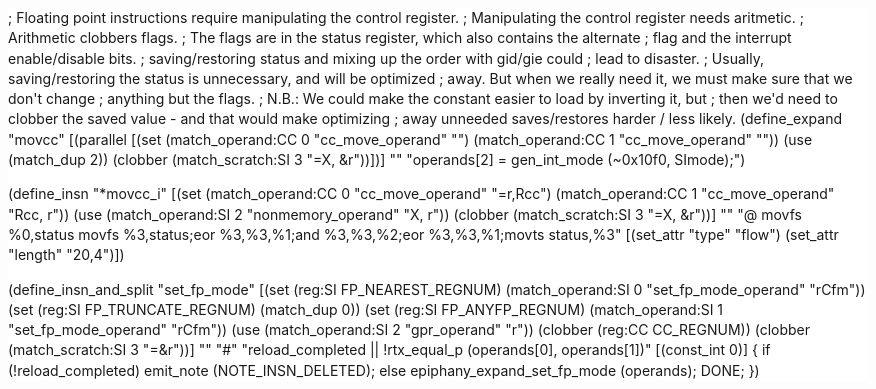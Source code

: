 ; Floating point instructions require manipulating the control register.
; Manipulating the control register needs aritmetic.
; Arithmetic clobbers flags.
; The flags are in the status register, which also contains the alternate
; flag and the interrupt enable/disable bits.
; saving/restoring status and mixing up the order with gid/gie could
; lead to disaster.
; Usually, saving/restoring the status is unnecessary, and will be optimized
; away.  But when we really need it, we must make sure that we don't change
; anything but the flags.
; N.B.: We could make the constant easier to load by inverting it, but
; then we'd need to clobber the saved value - and that would make optimizing
; away unneeded saves/restores harder / less likely.
(define_expand "movcc"
  [(parallel [(set (match_operand:CC 0 "cc_move_operand"  "")
		   (match_operand:CC 1 "cc_move_operand" ""))
	      (use (match_dup 2))
	      (clobber (match_scratch:SI 3                 "=X, &r"))])]
  ""
  "operands[2] = gen_int_mode (~0x10f0, SImode);")

(define_insn "*movcc_i"
  [(set (match_operand:CC 0 "cc_move_operand"  "=r,Rcc")
	(match_operand:CC 1 "cc_move_operand" "Rcc,  r"))
   (use (match_operand:SI 2 "nonmemory_operand"  "X,  r"))
   (clobber (match_scratch:SI 3                 "=X, &r"))]
  ""
  "@
   movfs %0,status
   movfs %3,status\;eor %3,%3,%1\;and %3,%3,%2\;eor %3,%3,%1\;movts status,%3"
  [(set_attr "type" "flow")
   (set_attr "length" "20,4")])

(define_insn_and_split "set_fp_mode"
  [(set (reg:SI FP_NEAREST_REGNUM)
	(match_operand:SI 0 "set_fp_mode_operand" "rCfm"))
   (set (reg:SI FP_TRUNCATE_REGNUM) (match_dup 0))
   (set (reg:SI FP_ANYFP_REGNUM)
	(match_operand:SI 1 "set_fp_mode_operand" "rCfm"))
   (use (match_operand:SI 2 "gpr_operand" "r"))
   (clobber (reg:CC CC_REGNUM))
   (clobber (match_scratch:SI 3 "=&r"))]
  ""
  "#"
  "reload_completed || !rtx_equal_p (operands[0], operands[1])"
  [(const_int 0)]
{
  if (!reload_completed)
    emit_note (NOTE_INSN_DELETED);
  else
    epiphany_expand_set_fp_mode (operands);
  DONE;
})
